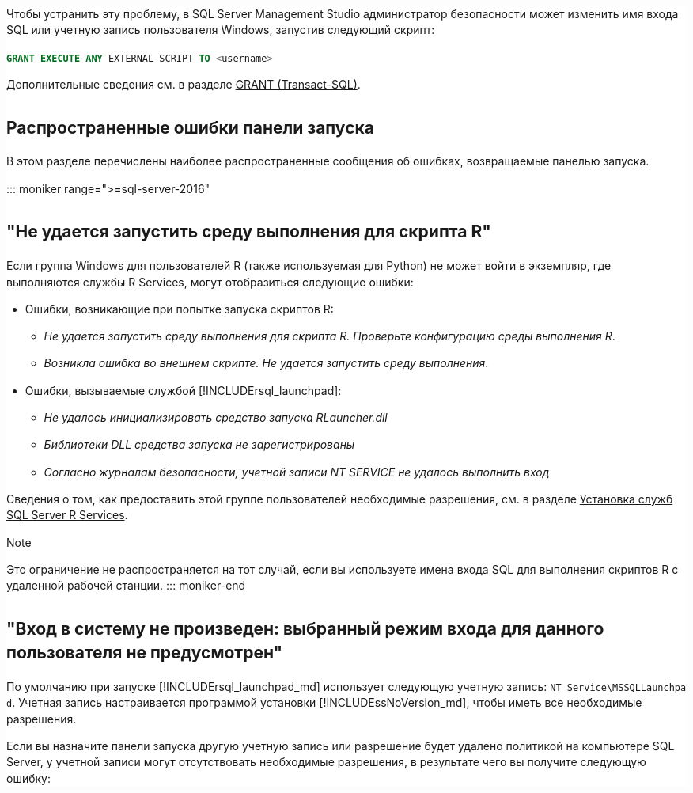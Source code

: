 Чтобы устранить эту проблему, в SQL Server Management Studio администратор безопасности может изменить имя входа SQL или учетную запись пользователя Windows, запустив следующий скрипт:

```sql
GRANT EXECUTE ANY EXTERNAL SCRIPT TO <username>
```

Дополнительные сведения см. в разделе [GRANT (Transact-SQL)](../../t-sql/statements/grant-transact-sql.md).

## <a name="common-launchpad-errors"></a>Распространенные ошибки панели запуска

В этом разделе перечислены наиболее распространенные сообщения об ошибках, возвращаемые панелью запуска.

::: moniker range=">=sql-server-2016"
## <a name="unable-to-launch-runtime-for-r-script"></a>"Не удается запустить среду выполнения для скрипта R"

Если группа Windows для пользователей R (также используемая для Python) не может войти в экземпляр, где выполняются службы R Services, могут отобразиться следующие ошибки:

- Ошибки, возникающие при попытке запуска скриптов R:

    * *Не удается запустить среду выполнения для скрипта R. Проверьте конфигурацию среды выполнения R*.

    * *Возникла ошибка во внешнем скрипте. Не удается запустить среду выполнения*.

- Ошибки, вызываемые службой [!INCLUDE[rsql_launchpad](../../includes/rsql-launchpad-md.md)]:

    * *Не удалось инициализировать средство запуска RLauncher.dll*

    * *Библиотеки DLL средства запуска не зарегистрированы*

    * *Согласно журналам безопасности, учетной записи NT SERVICE не удалось выполнить вход*

Сведения о том, как предоставить этой группе пользователей необходимые разрешения, см. в разделе [Установка служб SQL Server R Services](../install/sql-r-services-windows-install.md).

> [!NOTE]
> Это ограничение не распространяется на тот случай, если вы используете имена входа SQL для выполнения скриптов R с удаленной рабочей станции.
::: moniker-end

## <a name="logon-failure-the-user-has-not-been-granted-the-requested-logon-type"></a>"Вход в систему не произведен: выбранный режим входа для данного пользователя не предусмотрен"

По умолчанию при запуске [!INCLUDE[rsql_launchpad_md](../../includes/rsql-launchpad-md.md)] использует следующую учетную запись: `NT Service\MSSQLLaunchpad`. Учетная запись настраивается программой установки [!INCLUDE[ssNoVersion_md](../../includes/ssnoversion-md.md)], чтобы иметь все необходимые разрешения.

Если вы назначите панели запуска другую учетную запись или разрешение будет удалено политикой на компьютере SQL Server, у учетной записи могут отсутствовать необходимые разрешения, в результате чего вы получите следующую ошибку:
